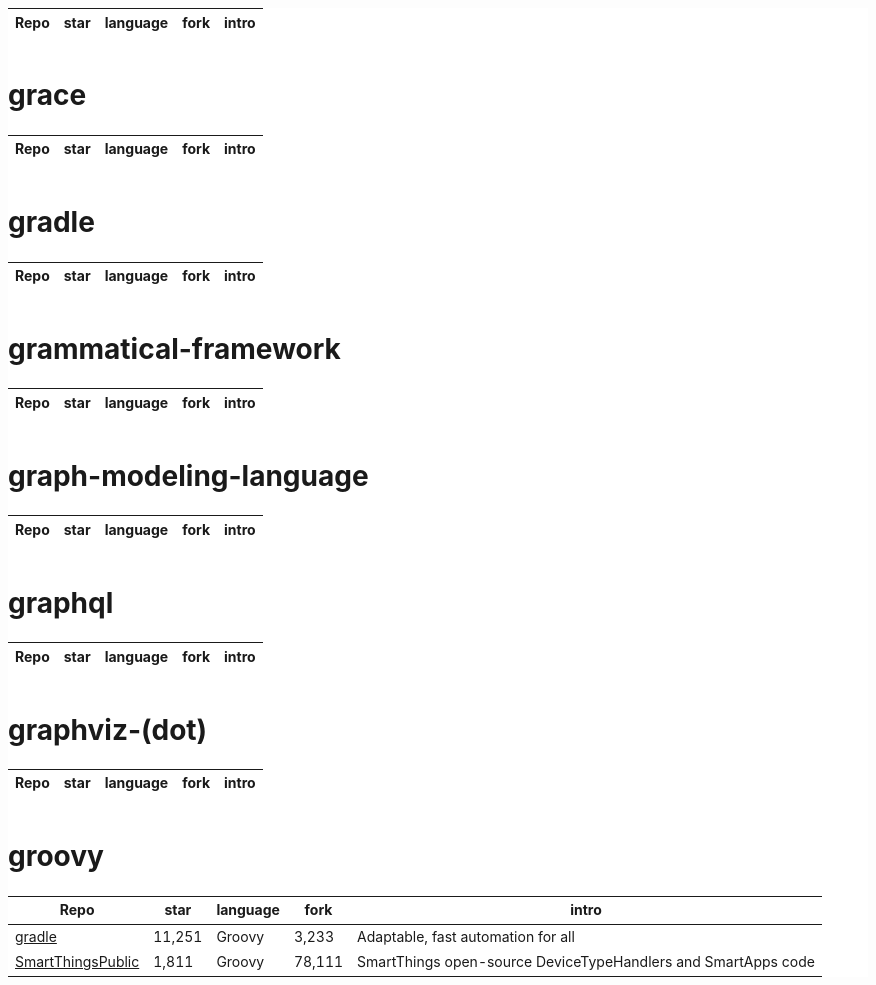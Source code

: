 Repo|star|language|fork|intro
-|-|-|-|-



# grace

Repo|star|language|fork|intro
-|-|-|-|-



# gradle

Repo|star|language|fork|intro
-|-|-|-|-



# grammatical-framework

Repo|star|language|fork|intro
-|-|-|-|-



# graph-modeling-language

Repo|star|language|fork|intro
-|-|-|-|-



# graphql

Repo|star|language|fork|intro
-|-|-|-|-



# graphviz-(dot)

Repo|star|language|fork|intro
-|-|-|-|-



# groovy

Repo|star|language|fork|intro
-|-|-|-|-
[gradle](https://github.com/gradle/gradle)|11,251|Groovy|3,233|Adaptable, fast automation for all
[SmartThingsPublic](https://github.com/SmartThingsCommunity/SmartThingsPublic)|1,811|Groovy|78,111|SmartThings open-source DeviceTypeHandlers and SmartApps code
